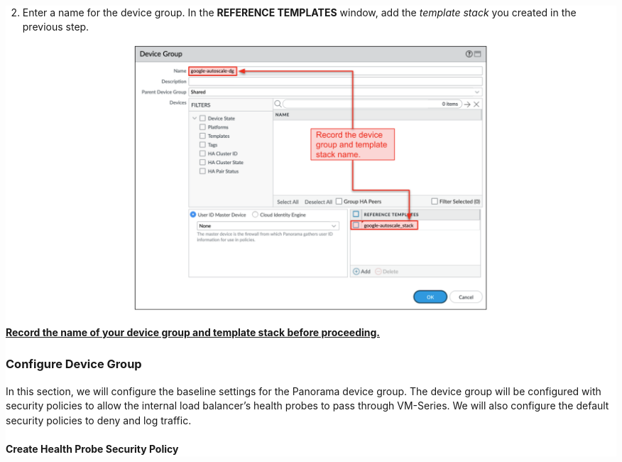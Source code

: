 2. Enter a name for the device group.  In the **REFERENCE TEMPLATES** window, add the _template stack_ you created in the previous step.

<p align="center">
    <img src="images/image31.png" width="500">
</p>

**<span style="text-decoration:underline;">Record the name of your device group and template stack before proceeding.</span>**


### Configure Device Group 

In this section, we will configure the baseline settings for the Panorama device group.  The device group will be configured with security policies to allow the internal load balancer’s health probes to pass through VM-Series.  We will also configure the default security policies to deny and log traffic.


#### Create Health Probe Security Policy
